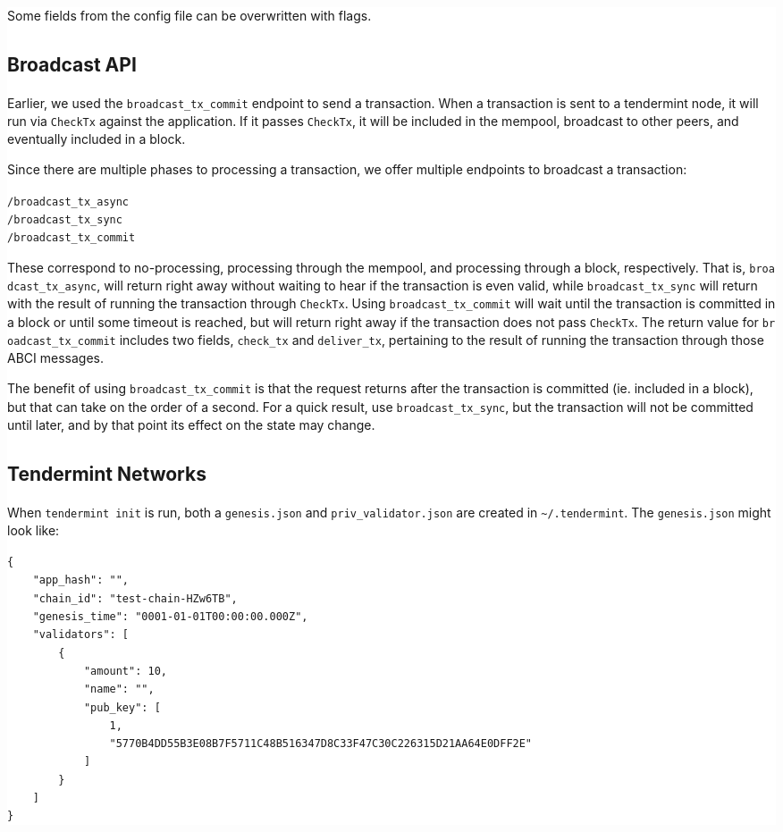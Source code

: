 Some fields from the config file can be overwritten with flags.

## Broadcast API

Earlier, we used the `broadcast_tx_commit` endpoint to send a transaction.
When a transaction is sent to a tendermint node,
it will run via `CheckTx` against the application.
If it passes `CheckTx`, it will be included in the mempool,
broadcast to other peers, and eventually included in a block.

Since there are multiple phases to processing a transaction, we offer multiple endpoints to broadcast a transaction:

```
/broadcast_tx_async
/broadcast_tx_sync
/broadcast_tx_commit
```

These correspond to no-processing, processing through the mempool, and processing through a block, respectively.
That is, `broadcast_tx_async`, will return right away without waiting to hear if the transaction is even valid,
while `broadcast_tx_sync` will return with the result of running the transaction through `CheckTx`.
Using `broadcast_tx_commit` will wait until the transaction is committed in a block or until some timeout is reached,
but will return right away if the transaction does not pass `CheckTx`.
The return value for `broadcast_tx_commit` includes two fields, `check_tx` and `deliver_tx`, pertaining to the result of running
the transaction through those ABCI messages.

The benefit of using `broadcast_tx_commit` is that the request returns after the transaction is committed (ie. included in a block), but that can take on the order of a second. For a quick result, use `broadcast_tx_sync`,
but the transaction will not be committed until later, and by that point its effect on the state may change.

## Tendermint Networks

When `tendermint init` is run, both a `genesis.json` and `priv_validator.json` are created in `~/.tendermint`.
The `genesis.json` might look like:

```
{
	"app_hash": "",
	"chain_id": "test-chain-HZw6TB",
	"genesis_time": "0001-01-01T00:00:00.000Z",
	"validators": [
		{
			"amount": 10,
			"name": "",
			"pub_key": [
				1,
				"5770B4DD55B3E08B7F5711C48B516347D8C33F47C30C226315D21AA64E0DFF2E"
			]
		}
	]
}
```
